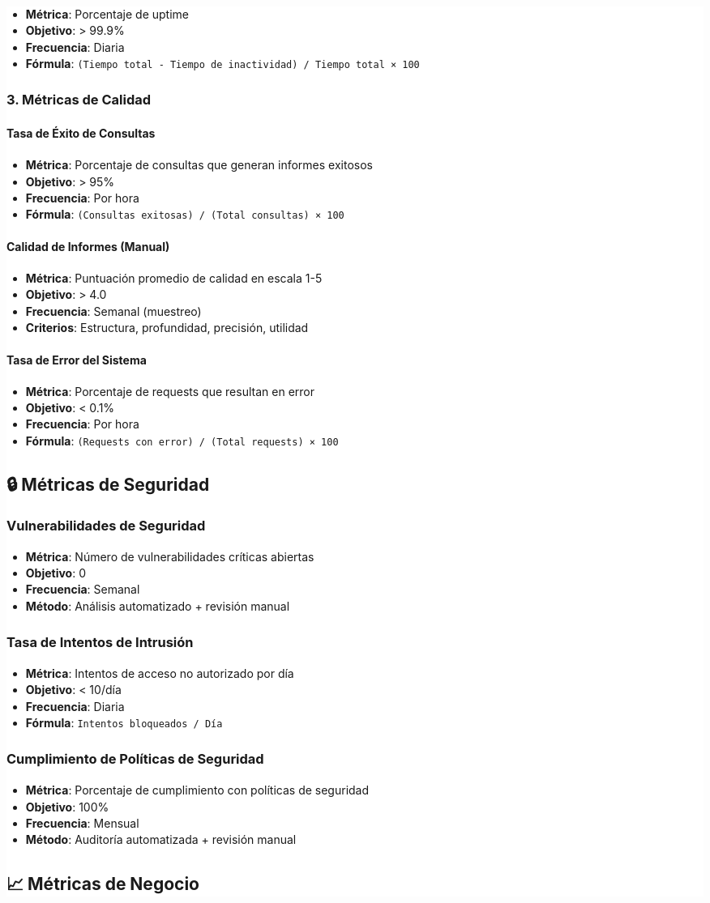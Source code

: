 - **Métrica**: Porcentaje de uptime
- **Objetivo**: > 99.9%
- **Frecuencia**: Diaria
- **Fórmula**: `(Tiempo total - Tiempo de inactividad) / Tiempo total × 100`

### 3. Métricas de Calidad

#### Tasa de Éxito de Consultas

- **Métrica**: Porcentaje de consultas que generan informes exitosos
- **Objetivo**: > 95%
- **Frecuencia**: Por hora
- **Fórmula**: `(Consultas exitosas) / (Total consultas) × 100`

#### Calidad de Informes (Manual)

- **Métrica**: Puntuación promedio de calidad en escala 1-5
- **Objetivo**: > 4.0
- **Frecuencia**: Semanal (muestreo)
- **Criterios**: Estructura, profundidad, precisión, utilidad

#### Tasa de Error del Sistema

- **Métrica**: Porcentaje de requests que resultan en error
- **Objetivo**: < 0.1%
- **Frecuencia**: Por hora
- **Fórmula**: `(Requests con error) / (Total requests) × 100`

## 🔒 Métricas de Seguridad

### Vulnerabilidades de Seguridad

- **Métrica**: Número de vulnerabilidades críticas abiertas
- **Objetivo**: 0
- **Frecuencia**: Semanal
- **Método**: Análisis automatizado + revisión manual

### Tasa de Intentos de Intrusión

- **Métrica**: Intentos de acceso no autorizado por día
- **Objetivo**: < 10/día
- **Frecuencia**: Diaria
- **Fórmula**: `Intentos bloqueados / Día`

### Cumplimiento de Políticas de Seguridad

- **Métrica**: Porcentaje de cumplimiento con políticas de seguridad
- **Objetivo**: 100%
- **Frecuencia**: Mensual
- **Método**: Auditoría automatizada + revisión manual

## 📈 Métricas de Negocio

